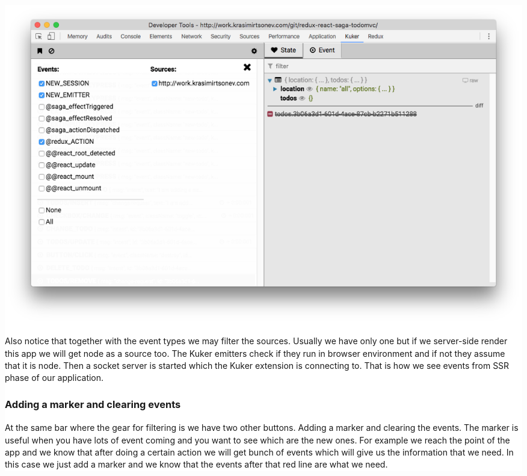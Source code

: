 ![TodoMVC](./kuker_filtering.png)

Also notice that together with the event types we may filter the sources. Usually we have only one but if we server-side render this app we will get node as a source too. The Kuker emitters check if they run in browser environment and if not they assume that it is node. Then a socket server is started which the Kuker extension is connecting to. That is how we see events from SSR phase of our application.

### Adding a marker and clearing events

At the same bar where the gear for filtering is we have two other buttons. Adding a marker and clearing the events. The marker is useful when you have lots of event coming and you want to see which are the new ones. For example we reach the point of the app and we know that after doing a certain action we will get bunch of events which will give us the information that we need. In this case we just add a marker and we know that the events after that red line are what we need.
